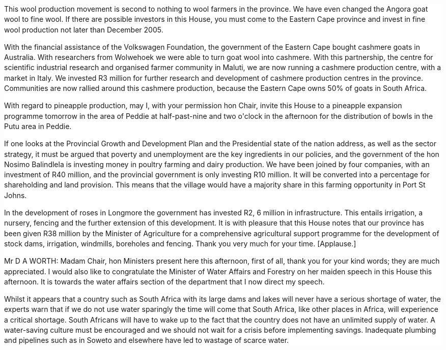 This wool production movement is second to nothing to wool  farmers  in  the
province. We have even changed the Angora goat wool to fine wool.  If  there
are possible investors in this House, you must  come  to  the  Eastern  Cape
province and invest in fine wool production not later than December 2005.

With the financial assistance of the Volkswagen Foundation,  the  government
of the Eastern Cape bought cashmere goats  in  Australia.  With  researchers
from Wolwehoek we were able to turn  goat  wool  into  cashmere.  With  this
partnership, the centre for scientific  industrial  research  and  organised
farmer community in  Maluti,  we  are  now  running  a  cashmere  production
centre, with a market in Italy. We invested R3 million for further  research
and development of cashmere production centres in the province.  Communities
are now rallied around this cashmere production, because  the  Eastern  Cape
owns 50% of goats in South Africa.

With regard to pineapple production, may I, with your permission hon  Chair,
invite this House to a pineapple expansion programme tomorrow  in  the  area
of Peddie at half-past-nine  and  two  o'clock  in  the  afternoon  for  the
distribution of bowls in the Putu area in Peddie.

If one  looks  at  the  Provincial  Growth  and  Development  Plan  and  the
Presidential state of the nation address, as well as  the  sector  strategy,
it must be argued that poverty and unemployment are the key  ingredients  in
our policies, and the government of the hon Nosimo Balindlela  is  investing
money in poultry farming and dairy production. We have been joined  by  four
companies, with an investment of R40 million, and the provincial  government
is only investing R10 million. It will be converted into  a  percentage  for
shareholding and land provision. This means that the village  would  have  a
majority share in this farming opportunity in Port St Johns.

In the development of roses in Longmore the government has  invested  R2,  6
million in infrastructure. This entails irrigation, a nursery,  fencing  and
the further extension of this development. It is  with  pleasure  that  this
House notes that our province has been given R38 million by the Minister  of
Agriculture for a  comprehensive  agricultural  support  programme  for  the
development of stock dams, irrigation,  windmills,  boreholes  and  fencing.
Thank you very much for your time. [Applause.]

Mr D A WORTH: Madam Chair, hon Ministers present here this afternoon,  first
of all, thank you for your kind words; they are much  appreciated.  I  would
also like to congratulate the Minister of Water Affairs and Forestry on  her
maiden speech in this House this afternoon. It is towards the water  affairs
section of the department that I now direct my speech.

Whilst it appears that a country such as South Africa with  its  large  dams
and lakes will never have a serious shortage  of  water,  the  experts  warn
that if we do not use water sparingly the time will come that South  Africa,
like other places in Africa, will  experience  a  critical  shortage.  South
Africans will have to wake up to the fact that the country does not have  an
unlimited supply of water. A water-saving culture must be encouraged and  we
should not  wait  for  a  crisis  before  implementing  savings.  Inadequate
plumbing and pipelines such as in Soweto and elsewhere have led  to  wastage
of scarce water.
